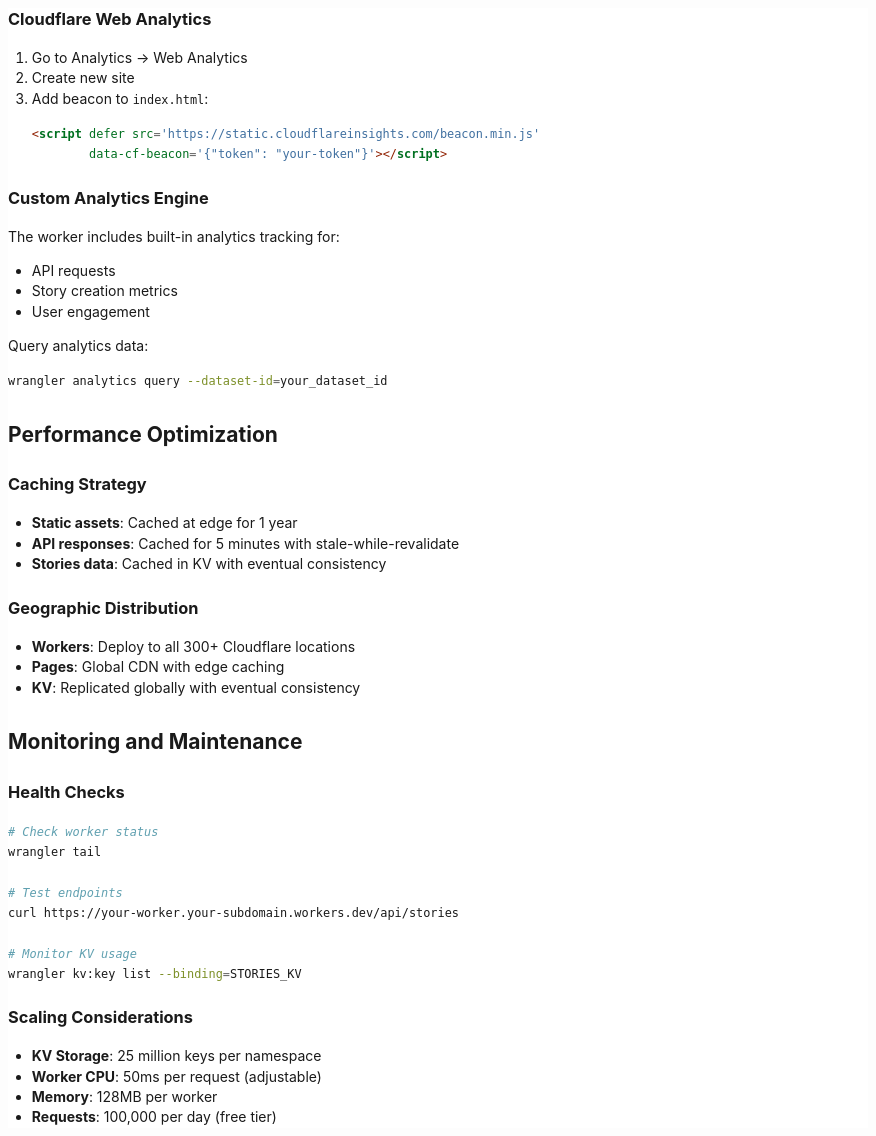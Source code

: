 ### Cloudflare Web Analytics
1. Go to Analytics → Web Analytics
2. Create new site
3. Add beacon to `index.html`:
   ```html
   <script defer src='https://static.cloudflareinsights.com/beacon.min.js' 
           data-cf-beacon='{"token": "your-token"}'></script>
   ```

### Custom Analytics Engine
The worker includes built-in analytics tracking for:
- API requests
- Story creation metrics
- User engagement

Query analytics data:
```bash
wrangler analytics query --dataset-id=your_dataset_id
```

## Performance Optimization

### Caching Strategy
- **Static assets**: Cached at edge for 1 year
- **API responses**: Cached for 5 minutes with stale-while-revalidate
- **Stories data**: Cached in KV with eventual consistency

### Geographic Distribution
- **Workers**: Deploy to all 300+ Cloudflare locations
- **Pages**: Global CDN with edge caching
- **KV**: Replicated globally with eventual consistency

## Monitoring and Maintenance

### Health Checks
```bash
# Check worker status
wrangler tail

# Test endpoints
curl https://your-worker.your-subdomain.workers.dev/api/stories

# Monitor KV usage
wrangler kv:key list --binding=STORIES_KV
```

### Scaling Considerations
- **KV Storage**: 25 million keys per namespace
- **Worker CPU**: 50ms per request (adjustable)
- **Memory**: 128MB per worker
- **Requests**: 100,000 per day (free tier)
